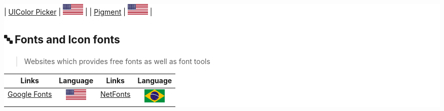 | [UIColor Picker](https://uicolorpicker.com/) | <img src="../../../flags/eua.png" width="40px"> |
| [Pigment](https://pigment.shapefactory.co/) | <img src="../../../flags/eua.png" width="40px"> |


## 🔤 Fonts and Icon fonts
> Websites which provides free fonts as well as font tools

| Links      | Language | Links      | Language |
| :----------: | :------: | :----------: | :------: |
| [Google Fonts](https://fonts.google.com/) | <img src="../../../flags/eua.png" width="40px"> | [NetFonts](https://www.netfontes.com.br/) | <img src="../../../flags/br.jpg" width="40px"> |